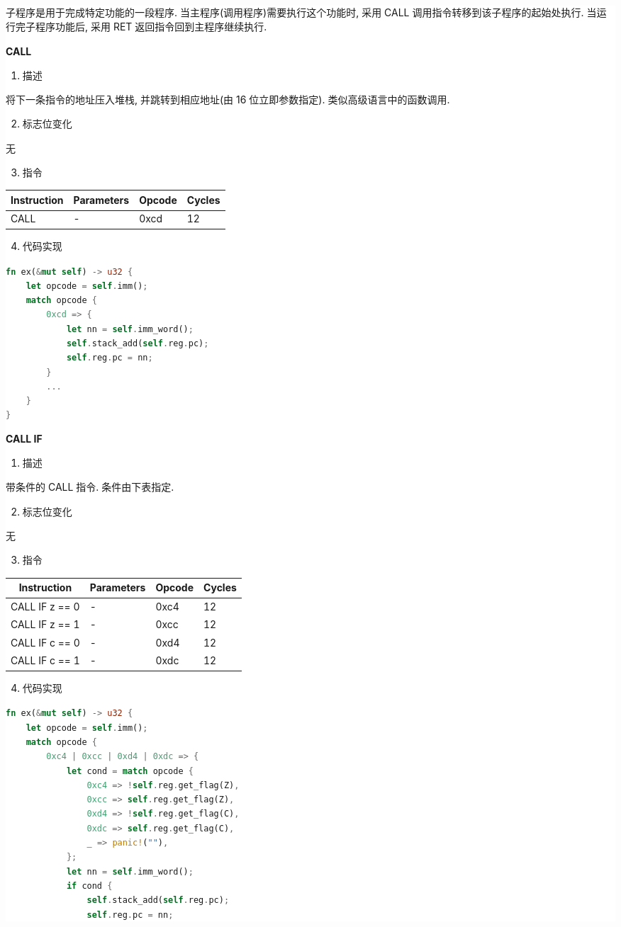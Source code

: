 子程序是用于完成特定功能的一段程序. 当主程序(调用程序)需要执行这个功能时, 采用 CALL 调用指令转移到该子程序的起始处执行. 当运行完子程序功能后, 采用 RET 返回指令回到主程序继续执行.

**CALL**

1) 描述

将下一条指令的地址压入堆栈, 并跳转到相应地址(由 16 位立即参数指定). 类似高级语言中的函数调用.

2) 标志位变化

无

3) 指令

Instruction | Parameters | Opcode | Cycles
----------- | ---------- | ------ | ------
CALL        | -          | 0xcd   | 12

4) 代码实现

```rs
fn ex(&mut self) -> u32 {
    let opcode = self.imm();
    match opcode {
        0xcd => {
            let nn = self.imm_word();
            self.stack_add(self.reg.pc);
            self.reg.pc = nn;
        }
        ...
    }
}
```

**CALL IF**

1) 描述

带条件的 CALL 指令. 条件由下表指定.

2) 标志位变化

无

3) 指令

 Instruction   | Parameters | Opcode | Cycles
-------------- | ---------- | ------ | ------
CALL IF z == 0 | -          | 0xc4   | 12
CALL IF z == 1 | -          | 0xcc   | 12
CALL IF c == 0 | -          | 0xd4   | 12
CALL IF c == 1 | -          | 0xdc   | 12

4) 代码实现

```rs
fn ex(&mut self) -> u32 {
    let opcode = self.imm();
    match opcode {
        0xc4 | 0xcc | 0xd4 | 0xdc => {
            let cond = match opcode {
                0xc4 => !self.reg.get_flag(Z),
                0xcc => self.reg.get_flag(Z),
                0xd4 => !self.reg.get_flag(C),
                0xdc => self.reg.get_flag(C),
                _ => panic!(""),
            };
            let nn = self.imm_word();
            if cond {
                self.stack_add(self.reg.pc);
                self.reg.pc = nn;
```